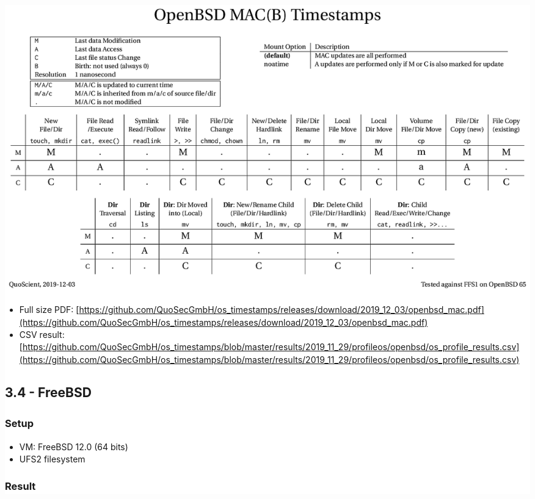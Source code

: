 ![OpenBSD MAC(B) Timestamps](../resources/01/openbsd_mac.png)

* Full size PDF: [https://github.com/QuoSecGmbH/os_timestamps/releases/download/2019_12_03/openbsd_mac.pdf](https://github.com/QuoSecGmbH/os_timestamps/releases/download/2019_12_03/openbsd_mac.pdf)
* CSV result: [https://github.com/QuoSecGmbH/os_timestamps/blob/master/results/2019_11_29/profileos/openbsd/os_profile_results.csv](https://github.com/QuoSecGmbH/os_timestamps/blob/master/results/2019_11_29/profileos/openbsd/os_profile_results.csv)

## 3.4 - FreeBSD
### Setup

* VM: FreeBSD 12.0 (64 bits)
* UFS2 filesystem

### Result
